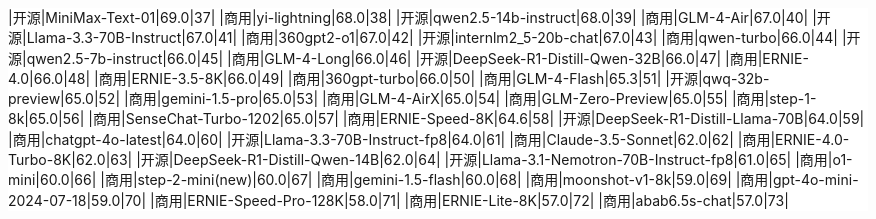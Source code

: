 |开源|MiniMax-Text-01|69.0|37|
|商用|yi-lightning|68.0|38|
|开源|qwen2.5-14b-instruct|68.0|39|
|商用|GLM-4-Air|67.0|40|
|开源|Llama-3.3-70B-Instruct|67.0|41|
|商用|360gpt2-o1|67.0|42|
|开源|internlm2_5-20b-chat|67.0|43|
|商用|qwen-turbo|66.0|44|
|开源|qwen2.5-7b-instruct|66.0|45|
|商用|GLM-4-Long|66.0|46|
|开源|DeepSeek-R1-Distill-Qwen-32B|66.0|47|
|商用|ERNIE-4.0|66.0|48|
|商用|ERNIE-3.5-8K|66.0|49|
|商用|360gpt-turbo|66.0|50|
|商用|GLM-4-Flash|65.3|51|
|开源|qwq-32b-preview|65.0|52|
|商用|gemini-1.5-pro|65.0|53|
|商用|GLM-4-AirX|65.0|54|
|商用|GLM-Zero-Preview|65.0|55|
|商用|step-1-8k|65.0|56|
|商用|SenseChat-Turbo-1202|65.0|57|
|商用|ERNIE-Speed-8K|64.6|58|
|开源|DeepSeek-R1-Distill-Llama-70B|64.0|59|
|商用|chatgpt-4o-latest|64.0|60|
|开源|Llama-3.3-70B-Instruct-fp8|64.0|61|
|商用|Claude-3.5-Sonnet|62.0|62|
|商用|ERNIE-4.0-Turbo-8K|62.0|63|
|开源|DeepSeek-R1-Distill-Qwen-14B|62.0|64|
|开源|Llama-3.1-Nemotron-70B-Instruct-fp8|61.0|65|
|商用|o1-mini|60.0|66|
|商用|step-2-mini(new)|60.0|67|
|商用|gemini-1.5-flash|60.0|68|
|商用|moonshot-v1-8k|59.0|69|
|商用|gpt-4o-mini-2024-07-18|59.0|70|
|商用|ERNIE-Speed-Pro-128K|58.0|71|
|商用|ERNIE-Lite-8K|57.0|72|
|商用|abab6.5s-chat|57.0|73|